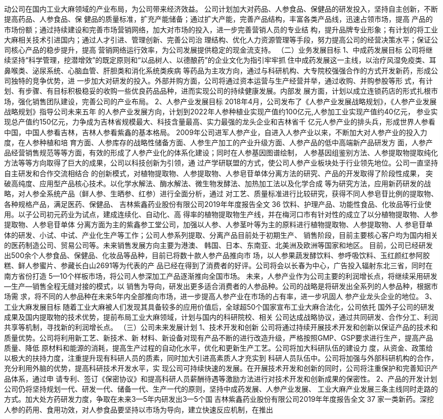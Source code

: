 动公司在国内工业大麻领域的产业布局，为公司带来经济效益。
公司计划加大对药品、人参食品、保健品的研发投入，坚持自主创新，不断提高药品、人参食品、保
健品的质量标准，扩充产能储备；通过扩大产能，完善产品结构，丰富各类产品线，迅速占领市场，提高
产品的市场份额；通过持续建设和完善市场营销网络，加大对市场的投入，进一步完善营销人员的专业结
构，提升品牌专业形象；有计划的将工业大麻相关技术引进国内；通过人才引进、管理创新、完善公司治
理结构、优化人力资源管理等手段，努力提高公司的经营决策水平；保证公司核心产品的稳步提升，提高
营销网络运行效率，为公司发展提供稳定的现金流支持。
（二）业务发展目标
1、中成药发展目标
公司将继续坚持“科学管理，挖潜增效”的既定原则和“以品树人、以德酿药”的企业文化为指引牢牢抓
住中成药发展这一主线，以治疗风湿免疫类、耳鼻喉类、泌尿系统、心脑血管、肝胆类和消化系统类疾病
等药品为主攻方向，通过与科研机构、大专院校强强合作的方式开发新药，形成公司独特的竞争优势，进
一步加大对研发的投入。外部并购方面，公司将通过资本运营与生产经营并举，通过收购、并购参股等形
式，有计划、有步骤、有目标积极稳妥的收购一些优良药品品种，进而实现公司的持续健康发展。内部发
展方面，计划以成立连锁药店的形式扎根市场，强化销售团队建设，完善公司的产业布局。
2、人参产业发展目标
2018年4月，公司发布了《人参产业发展战略规划》，《人参产业发展战略规划》指导公司未来五年
的人参产业发展方向，计划到2022年人参种植业实现产值约100亿元,人参加工业实现产值约40亿元，
参业实现总产值约150亿元，力争成为吉林省规模最大、科技含量最高、实力最强的龙头企业和吉林省千
亿元人参产业的排头兵，形成世界人参看中国，中国人参看吉林，吉林人参看紫鑫的基本格局。
2009年公司进军人参产业，自进入人参产业以来，不断加大对人参产业的投入力度，在人参种植和培
育方面、人参库存的战略性储备方面、人参生产加工的产业升级方面、人参产品的低中高端新产品研发方
面，人参产品经营销售规范等等方面，有效的形成了人参产业化的体系化建设；同时在人参基因图谱绘制，
人参基因组鉴别方法、人参提取物提取纯化方法等等方向取得了巨大的成果，公司以科技创新为引领，通
过产学研联盟的方式，使公司人参产业板块处于行业领先地位。公司一直坚持自主研发和合作交流相结合
的创新模式，对植物提取物、人参提取物、人参皂苷单体分离方法的研究、产品的开发取得了阶段性成果，
突破高纯度、应用型产品核心技术。以化学水解法、酶水解法、微生物发酵法、加热加工法以及化学合成
等为研究方法，应用新药研发的战略，对人参全系统产品（鲜人参、生晒参、红参）进行全面分析，通过
对工艺、质量标准进行比较研究，获得不同人参皂苷比例的提取物、各种规格产品，满足医药、保健品、
吉林紫鑫药业股份有限公司2019年年度报告全文
36
饮料、护理产品、功能性食品、化妆品等行业使用。以子公司初元药业为试点，建成连续化、自动化、高
得率的植物提取物生产线，并在梅河口市有针对性的成立了以分植物提取物、人参提取物、人参皂苷单体
分离方面为主的紫鑫参工堂公司，加强以人参、人参茎叶等为主的原料进行植物提取物、人参提取物、人
参皂苷单体的研发、小试、中试、产业化生产等工作；公司人参系列提取、分离产品目前处于初期生产、
销售阶段，目前主要核心客户均为国内相关的医药制造公司、贸易公司等。未来销售发展方向主要为港澳、
韩国、日本、东南亚、北美洲及欧洲等国家和地区。
目前，公司已经研发出500余个人参食品、保健品、化妆品等品种，目前已将数十款人参产品推向市
场，以人参果蔬发酵饮料、参呼吸饮料、玉红颜红参阿胶糕、鲜人参蜜片、参藏长白山2691等为代表的产
品已经在得到了消费者的好评。公司将会以长春为中心，广告投入辐射东北三省，同时在南方省份打造
5—10个样板市场，将公司人参深加工产品逐渐推向全国市场。
未来，人参产业作为公司主要的利润增长点，将继续采用研发—生产—销售全程无缝对接的模式，以
销售为导向，研发出更多适合消费者的人参品种。公司的战略是将研发出全系列的人参品种，根据市场需
求，将不同的人参品种在未来5年内全部推向市场，进一步提高人参产业在市场的占有率，进一步巩固人
参产业龙头企业的地位。
3、工业大麻发展目标
随着工业大麻被人们发现其具备较多的应用价值后，全球超50个国家宣布工业大麻合法化，公司依托
国外子公司的研发成果及国内提取物的技术优势，提前布局工业大麻领域，计划与国内的科研院校、相关
公司达成战略协议，通过共同研发、合作分工、利润共享等机制，寻找新的利润增长点。
（三）公司未来发展计划
1、技术开发和创新
公司将通过持续开展技术开发和创新以保证产品的技术和质量优势。公司将利用新工艺、新技术、新
材料、新设备对现有产品不断的进行改造升级，严格按照GMP、GSP要求进行生产，提高产品质量、降低
原材料和能源的消耗，提高生产过程的自动化水平，优化和更新生产工艺。公司将加大科研队伍的建设力
度，从资金、政策给以极大的扶持力度，注重提升现有科研人员的质素，同时加大引进高素质人才充实到
科研人员队伍中。公司将加强与外部科研机构的合作，充分利用外脑的优势，提高科研技术开发水平，实
现公司可持续快速的发展。在开展技术开发和创新的同时，公司将注重保护和完善知识产品体系，通过申
请专利、签订《保密协议》和提高科研人员薪酬待遇等激励方法进行对技术开发和创新成果的保密性。
2、产品的开发计划
公司仍将坚持规划一代、研发一代、储备一代、生产一代的原则，坚持中成药发展、人参产业发展、
工业大麻产业发展三条主线同时走路的方式。加大处方药研发力度，争取在未来3—5年内研发出3—5个国
吉林紫鑫药业股份有限公司2019年年度报告全文
37
家一类新药。深挖人参的药用、食用功效，对人参食品要坚持以市场为导向，建立快速反应机制，在推出